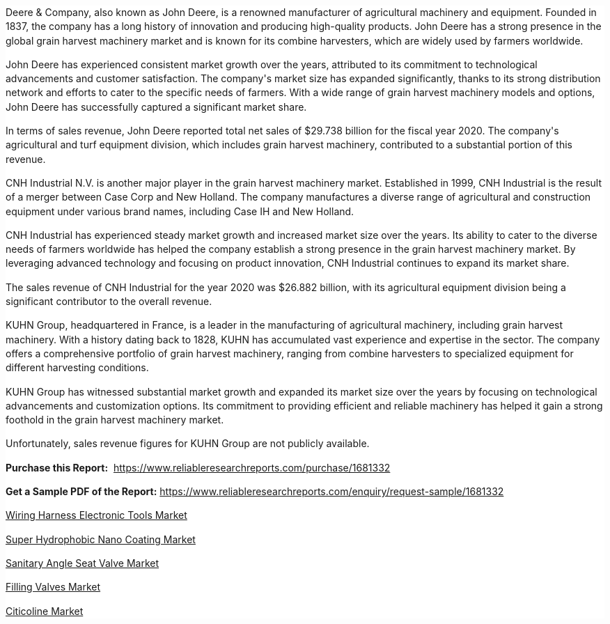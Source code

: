 <p><p>Deere & Company, also known as John Deere, is a renowned manufacturer of agricultural machinery and equipment. Founded in 1837, the company has a long history of innovation and producing high-quality products. John Deere has a strong presence in the global grain harvest machinery market and is known for its combine harvesters, which are widely used by farmers worldwide.</p><p>John Deere has experienced consistent market growth over the years, attributed to its commitment to technological advancements and customer satisfaction. The company's market size has expanded significantly, thanks to its strong distribution network and efforts to cater to the specific needs of farmers. With a wide range of grain harvest machinery models and options, John Deere has successfully captured a significant market share.</p><p>In terms of sales revenue, John Deere reported total net sales of $29.738 billion for the fiscal year 2020. The company's agricultural and turf equipment division, which includes grain harvest machinery, contributed to a substantial portion of this revenue.</p><p>CNH Industrial N.V. is another major player in the grain harvest machinery market. Established in 1999, CNH Industrial is the result of a merger between Case Corp and New Holland. The company manufactures a diverse range of agricultural and construction equipment under various brand names, including Case IH and New Holland.</p><p>CNH Industrial has experienced steady market growth and increased market size over the years. Its ability to cater to the diverse needs of farmers worldwide has helped the company establish a strong presence in the grain harvest machinery market. By leveraging advanced technology and focusing on product innovation, CNH Industrial continues to expand its market share.</p><p>The sales revenue of CNH Industrial for the year 2020 was $26.882 billion, with its agricultural equipment division being a significant contributor to the overall revenue.</p><p>KUHN Group, headquartered in France, is a leader in the manufacturing of agricultural machinery, including grain harvest machinery. With a history dating back to 1828, KUHN has accumulated vast experience and expertise in the sector. The company offers a comprehensive portfolio of grain harvest machinery, ranging from combine harvesters to specialized equipment for different harvesting conditions.</p><p>KUHN Group has witnessed substantial market growth and expanded its market size over the years by focusing on technological advancements and customization options. Its commitment to providing efficient and reliable machinery has helped it gain a strong foothold in the grain harvest machinery market.</p><p>Unfortunately, sales revenue figures for KUHN Group are not publicly available.</p></p>
<p><strong>Purchase this Report:</strong>&nbsp;&nbsp;<a href="https://www.reliableresearchreports.com/purchase/1681332">https://www.reliableresearchreports.com/purchase/1681332</a></p>
<p></p>
<p><strong>Get a Sample PDF of the Report:</strong>&nbsp;<a href="https://www.reliableresearchreports.com/enquiry/request-sample/1681332">https://www.reliableresearchreports.com/enquiry/request-sample/1681332</a></p>
<p><p><a href="https://www.linkedin.com/pulse/wiring-harness-electronic-tools-market-research-report/">Wiring Harness Electronic Tools Market</a></p><p><a href="https://www.linkedin.com/pulse/super-hydrophobic-nano-coating-market-size-2023-2030-global/">Super Hydrophobic Nano Coating Market</a></p><p><a href="https://medium.com/@lindabrewer15/sanitary-angle-seat-valve-market-size-growth-forecast-2023-2030-1ac02e0e6b25">Sanitary Angle Seat Valve Market</a></p><p><a href="https://medium.com/@emilywest91/filling-valves-market-size-growth-forecast-2023-2030-1bc1c2cc0f85">Filling Valves Market</a></p><p><a href="https://www.linkedin.com/pulse/citicoline-market-research-report-unlocks-analysis-financial/">Citicoline Market</a></p></p>